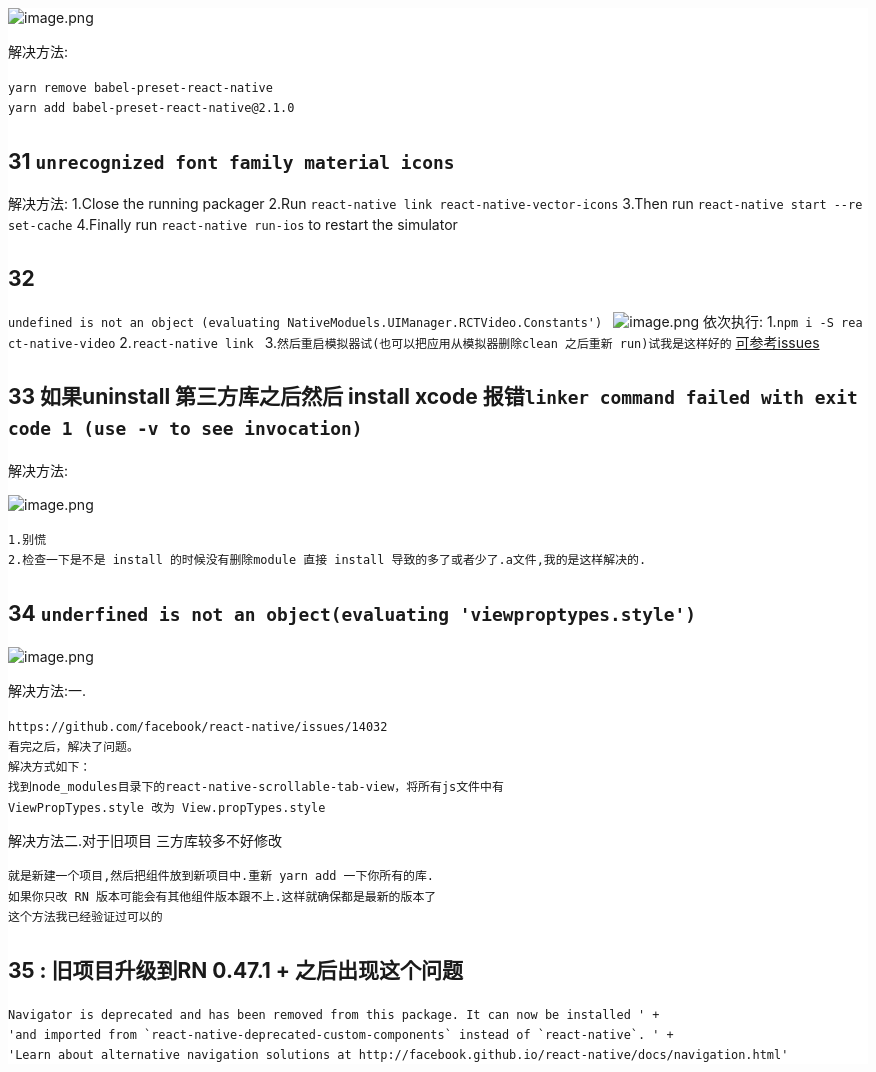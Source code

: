 ![image.png](http://upload-images.jianshu.io/upload_images/436736-f023ed5d0ee9d109.png?imageMogr2/auto-orient/strip%7CimageView2/2/w/1240)

解决方法:
```
yarn remove babel-preset-react-native
yarn add babel-preset-react-native@2.1.0
```
## 31 `unrecognized font family material icons`

解决方法:
1.Close the running packager
2.Run `react-native link react-native-vector-icons`
3.Then run `react-native start --reset-cache`
4.Finally run `react-native run-ios` to restart the simulator

## 32 
`undefined is not an object (evaluating NativeModuels.UIManager.RCTVideo.Constants')
`
![image.png](http://upload-images.jianshu.io/upload_images/436736-e9720f2cc714794b.png?imageMogr2/auto-orient/strip%7CimageView2/2/w/1240)
依次执行:
 1.`npm i -S react-native-video`
2.`react-native link `
3.`然后重启模拟器试(也可以把应用从模拟器删除clean 之后重新 run)试我是这样好的`
[可参考issues](https://github.com/react-native-community/react-native-video/issues/272)
## 33 如果uninstall 第三方库之后然后 install xcode 报错`linker command failed with exit code 1 (use -v to see invocation) `
解决方法:


![image.png](http://upload-images.jianshu.io/upload_images/436736-505d451ba08654f0.png?imageMogr2/auto-orient/strip%7CimageView2/2/w/1240)


```
1.别慌
2.检查一下是不是 install 的时候没有删除module 直接 install 导致的多了或者少了.a文件,我的是这样解决的.
```
## 34 `underfined is not an object(evaluating 'viewproptypes.style')`

![image.png](http://upload-images.jianshu.io/upload_images/436736-5104a80293cc9317.png?imageMogr2/auto-orient/strip%7CimageView2/2/w/1240)

解决方法:一.
```
https://github.com/facebook/react-native/issues/14032
看完之后，解决了问题。
解决方式如下：
找到node_modules目录下的react-native-scrollable-tab-view，将所有js文件中有
ViewPropTypes.style 改为 View.propTypes.style
```
解决方法二.对于旧项目 三方库较多不好修改
```
就是新建一个项目,然后把组件放到新项目中.重新 yarn add 一下你所有的库.  
如果你只改 RN 版本可能会有其他组件版本跟不上.这样就确保都是最新的版本了
这个方法我已经验证过可以的
```
## 35 : 旧项目升级到RN 0.47.1 + 之后出现这个问题
```
Navigator is deprecated and has been removed from this package. It can now be installed ' +
'and imported from `react-native-deprecated-custom-components` instead of `react-native`. ' +
'Learn about alternative navigation solutions at http://facebook.github.io/react-native/docs/navigation.html'
```